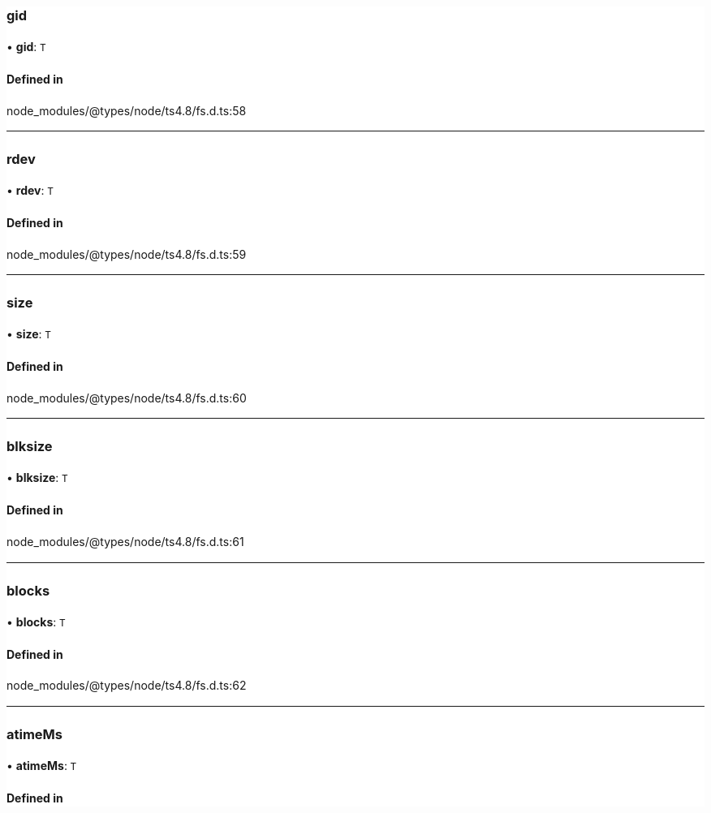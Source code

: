 ### gid

• **gid**: `T`

#### Defined in

node_modules/@types/node/ts4.8/fs.d.ts:58

___

### rdev

• **rdev**: `T`

#### Defined in

node_modules/@types/node/ts4.8/fs.d.ts:59

___

### size

• **size**: `T`

#### Defined in

node_modules/@types/node/ts4.8/fs.d.ts:60

___

### blksize

• **blksize**: `T`

#### Defined in

node_modules/@types/node/ts4.8/fs.d.ts:61

___

### blocks

• **blocks**: `T`

#### Defined in

node_modules/@types/node/ts4.8/fs.d.ts:62

___

### atimeMs

• **atimeMs**: `T`

#### Defined in
